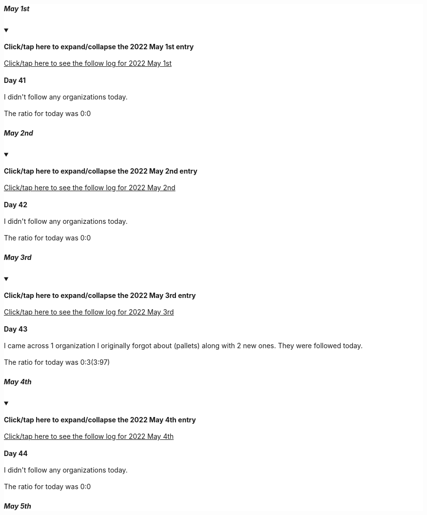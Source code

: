 ##### May 1st

<details open><summary><p lang="en"><b>Click/tap here to expand/collapse the 2022 May 1st entry</b></p></summary>

[Click/tap here to see the follow log for 2022 May 1st](/Follows/2022/May/01/)

**Day 41**

I didn't follow any organizations today.

The ratio for today was 0:0

</details> 

##### May 2nd

<details open><summary><p lang="en"><b>Click/tap here to expand/collapse the 2022 May 2nd entry</b></p></summary>

[Click/tap here to see the follow log for 2022 May 2nd](/Follows/2022/May/02/)

**Day 42**

I didn't follow any organizations today.

The ratio for today was 0:0

</details> 

##### May 3rd

<details open><summary><p lang="en"><b>Click/tap here to expand/collapse the 2022 May 3rd entry</b></p></summary>

[Click/tap here to see the follow log for 2022 May 3rd](/Follows/2022/May/03/)

**Day 43**

I came across 1 organization I originally forgot about (pallets) along with 2 new ones. They were followed today.

The ratio for today was 0:3(3:97)

</details> 

##### May 4th

<details open><summary><p lang="en"><b>Click/tap here to expand/collapse the 2022 May 4th entry</b></p></summary>

[Click/tap here to see the follow log for 2022 May 4th](/Follows/2022/May/04/)

**Day 44**

I didn't follow any organizations today.

The ratio for today was 0:0

</details> 

##### May 5th
